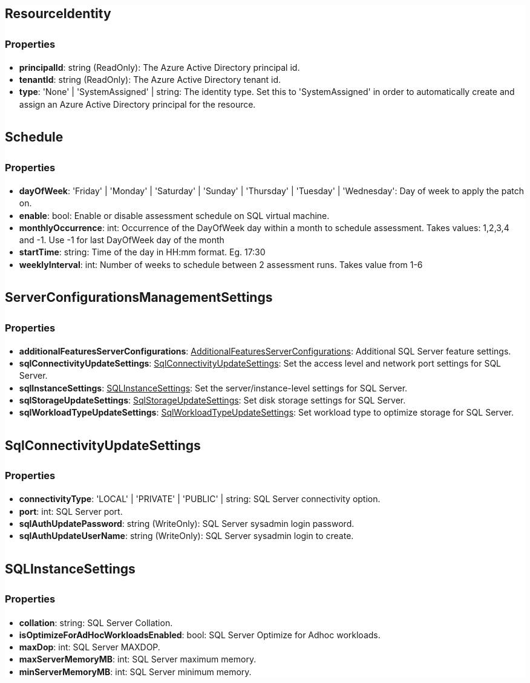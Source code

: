 ## ResourceIdentity
### Properties
* **principalId**: string (ReadOnly): The Azure Active Directory principal id.
* **tenantId**: string (ReadOnly): The Azure Active Directory tenant id.
* **type**: 'None' | 'SystemAssigned' | string: The identity type. Set this to 'SystemAssigned' in order to automatically create and assign an Azure Active Directory principal for the resource.

## Schedule
### Properties
* **dayOfWeek**: 'Friday' | 'Monday' | 'Saturday' | 'Sunday' | 'Thursday' | 'Tuesday' | 'Wednesday': Day of week to apply the patch on.
* **enable**: bool: Enable or disable assessment schedule on SQL virtual machine.
* **monthlyOccurrence**: int: Occurrence of the DayOfWeek day within a month to schedule assessment. Takes values: 1,2,3,4 and -1. Use -1 for last DayOfWeek day of the month
* **startTime**: string: Time of the day in HH:mm format. Eg. 17:30
* **weeklyInterval**: int: Number of weeks to schedule between 2 assessment runs. Takes value from 1-6

## ServerConfigurationsManagementSettings
### Properties
* **additionalFeaturesServerConfigurations**: [AdditionalFeaturesServerConfigurations](#additionalfeaturesserverconfigurations): Additional SQL Server feature settings.
* **sqlConnectivityUpdateSettings**: [SqlConnectivityUpdateSettings](#sqlconnectivityupdatesettings): Set the access level and network port settings for SQL Server.
* **sqlInstanceSettings**: [SQLInstanceSettings](#sqlinstancesettings): Set the server/instance-level settings for SQL Server.
* **sqlStorageUpdateSettings**: [SqlStorageUpdateSettings](#sqlstorageupdatesettings): Set disk storage settings for SQL Server.
* **sqlWorkloadTypeUpdateSettings**: [SqlWorkloadTypeUpdateSettings](#sqlworkloadtypeupdatesettings): Set workload type to optimize storage for SQL Server.

## SqlConnectivityUpdateSettings
### Properties
* **connectivityType**: 'LOCAL' | 'PRIVATE' | 'PUBLIC' | string: SQL Server connectivity option.
* **port**: int: SQL Server port.
* **sqlAuthUpdatePassword**: string (WriteOnly): SQL Server sysadmin login password.
* **sqlAuthUpdateUserName**: string (WriteOnly): SQL Server sysadmin login to create.

## SQLInstanceSettings
### Properties
* **collation**: string: SQL Server Collation.
* **isOptimizeForAdHocWorkloadsEnabled**: bool: SQL Server Optimize for Adhoc workloads.
* **maxDop**: int: SQL Server MAXDOP.
* **maxServerMemoryMB**: int: SQL Server maximum memory.
* **minServerMemoryMB**: int: SQL Server minimum memory.
